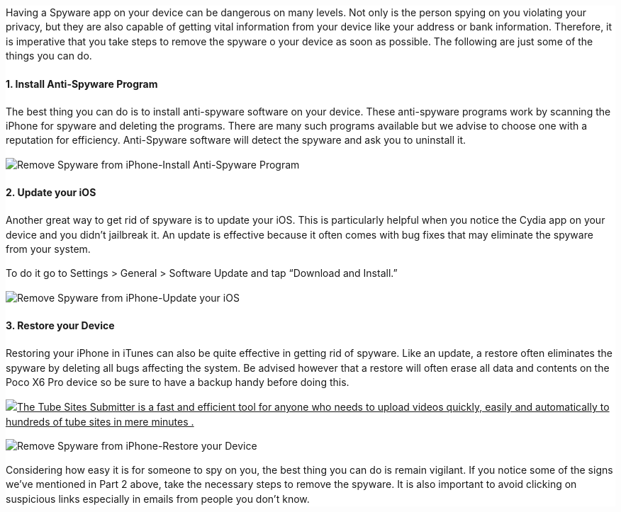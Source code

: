 Having a Spyware app on your device can be dangerous on many levels. Not only is the person spying on you violating your privacy, but they are also capable of getting vital information from your device like your address or bank information. Therefore, it is imperative that you take steps to remove the spyware o your device as soon as possible. The following are just some of the things you can do.

#### **1\. Install Anti-Spyware Program**

The best thing you can do is to install anti-spyware software on your device. These anti-spyware programs work by scanning the iPhone for spyware and deleting the programs. There are many such programs available but we advise to choose one with a reputation for efficiency. Anti-Spyware software will detect the spyware and ask you to uninstall it.

![Remove Spyware from iPhone-Install Anti-Spyware Program](https://images.wondershare.com/drfone/article/2017/10/15079737644580.jpg)

#### **2\. Update your iOS**

Another great way to get rid of spyware is to update your iOS. This is particularly helpful when you notice the Cydia app on your device and you didn’t jailbreak it. An update is effective because it often comes with bug fixes that may eliminate the spyware from your system.

To do it go to Settings > General > Software Update and tap “Download and Install.”

![Remove Spyware from iPhone-Update your iOS](https://images.wondershare.com/drfone/article/2017/10/15074749074576.jpg)

#### **3\. Restore your Device**

Restoring your iPhone in iTunes can also be quite effective in getting rid of spyware. Like an update, a restore often eliminates the spyware by deleting all bugs affecting the system. Be advised however that a restore will often erase all data and contents on the Poco X6 Pro device so be sure to have a backup handy before doing this.


<a href="https://secure.2checkout.com/order/checkout.php?PRODS=4531356&QTY=1&AFFILIATE=108875&CART=1"><img src="https://secure.avangate.com/images/merchant/8fdd149fcaa7058caccc9c4ad5b0d89a/products/tss-box.JPG" border="0">The Tube Sites Submitter is a fast and efficient tool for anyone who needs to upload videos quickly, easily and automatically to hundreds of tube sites in mere minutes . </a>

![Remove Spyware from iPhone-Restore your Device](https://images.wondershare.com/drfone/article/2017/10/15074748849333.jpg)

Considering how easy it is for someone to spy on you, the best thing you can do is remain vigilant. If you notice some of the signs we’ve mentioned in Part 2 above, take the necessary steps to remove the spyware. It is also important to avoid clicking on suspicious links especially in emails from people you don’t know.




<ins class="adsbygoogle"
     style="display:block"
     data-ad-format="autorelaxed"
     data-ad-client="ca-pub-7571918770474297"
     data-ad-slot="1223367746"></ins>
<ins class="adsbygoogle"
     style="display:block"
     data-ad-client="ca-pub-7571918770474297"
     data-ad-slot="8358498916"
     data-ad-format="auto"
     data-full-width-responsive="true"></ins>
